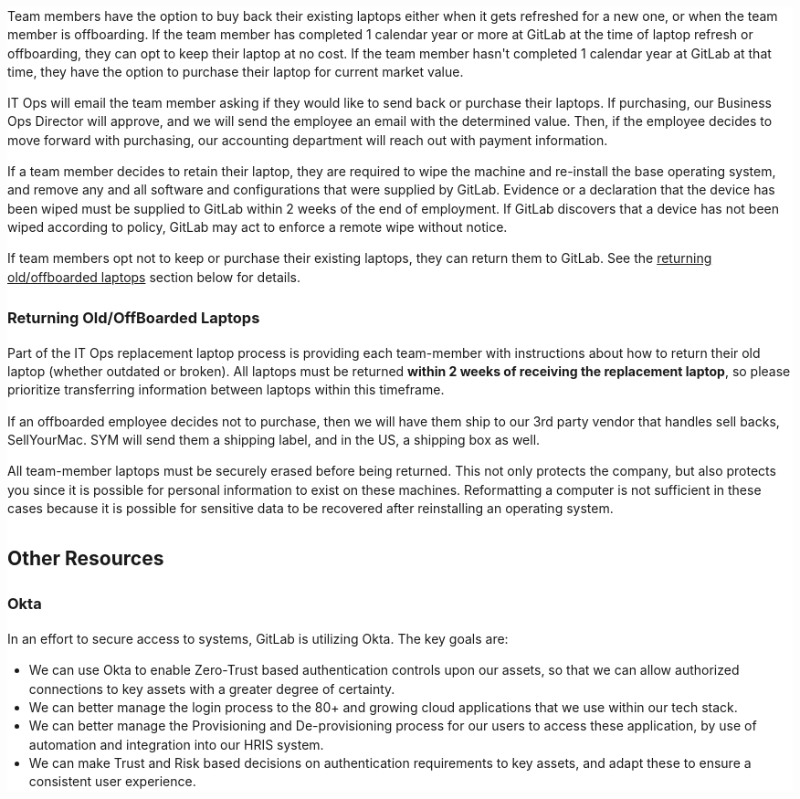 Team members have the option to buy back their existing laptops either when it gets refreshed for a new one, or when the team member is offboarding.
If the team member has completed 1 calendar year or more at GitLab at the time of laptop refresh or offboarding, they can opt to keep their laptop at no cost.
If the team member hasn't completed 1 calendar year at GitLab at that time, they have the option to purchase their laptop for current market value.

IT Ops will email the team member asking if they would like to send back or purchase their laptops.
If purchasing, our Business Ops Director will approve, and we will send the employee an email with the determined value.
Then, if the employee decides to move forward with purchasing, our accounting department will reach out with payment information.

If a team member decides to retain their laptop, they are required to wipe the machine and re-install the base operating system, and remove any and all software and configurations that were supplied by GitLab.
Evidence or a declaration that the device has been wiped must be supplied to GitLab within 2 weeks of the end of employment.
If GitLab discovers that a device has not been wiped according to policy, GitLab may act to enforce a remote wipe without notice.

If team members opt not to keep or purchase their existing laptops, they can return them to GitLab.
See the [returning old/offboarded laptops](#returning-oldoffboarded-laptops) section below for details.

### Returning Old/OffBoarded Laptops

Part of the IT Ops replacement laptop process is providing each team-member with instructions about how to return their old laptop (whether outdated or broken).
All laptops must be returned **within 2 weeks of receiving the replacement laptop**, so please prioritize transferring information between laptops within this timeframe.

If an offboarded employee decides not to purchase, then we will have them ship to our 3rd party vendor that handles sell backs, SellYourMac.
SYM will send them a shipping label, and in the US, a shipping box as well.

All team-member laptops must be securely erased before being returned.
This not only protects the company, but also protects you since it is possible for personal information to exist on these machines.
Reformatting a computer is not sufficient in these cases because it is possible for sensitive data to be recovered after reinstalling an operating system.

## Other Resources

### Okta

In an effort to secure access to systems, GitLab is utilizing Okta.
The key goals are:

- We can use Okta to enable Zero-Trust based authentication controls upon our assets, so that we can allow authorized connections to key assets with a greater degree of certainty.
- We can better manage the login process to the 80+ and growing cloud applications that we use within our tech stack.
- We can better manage the Provisioning and De-provisioning process for our users to access these application, by use of automation and integration into our HRIS system.
- We can make Trust and Risk based decisions on authentication requirements to key assets, and adapt these to ensure a consistent user experience.

